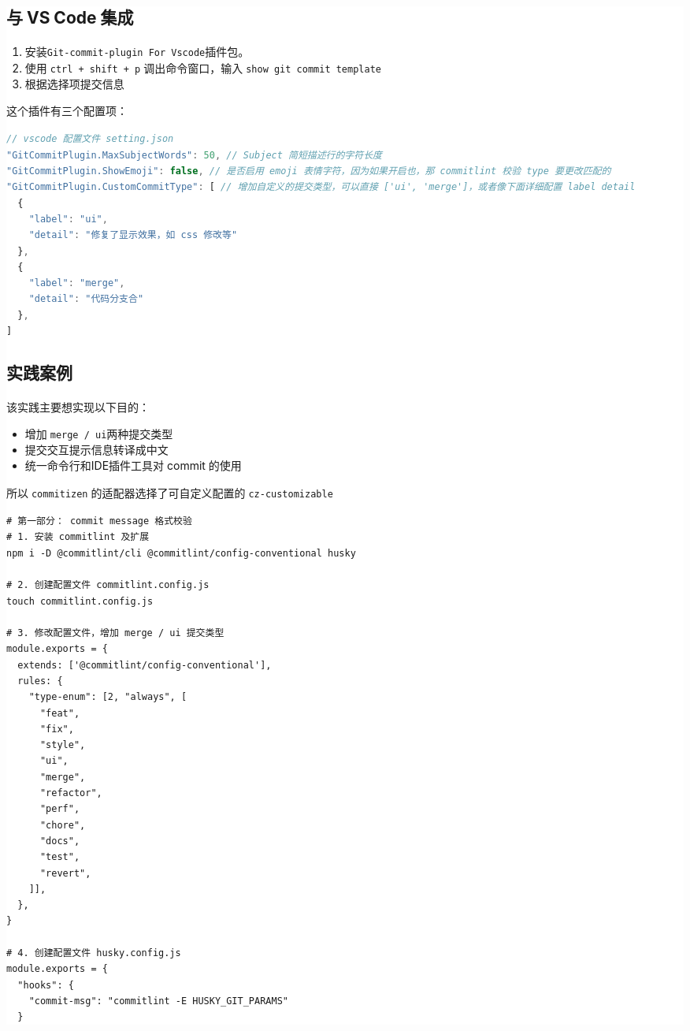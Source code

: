 ## 与 VS Code 集成

1. 安装`Git-commit-plugin For Vscode`插件包。
2. 使用 `ctrl + shift + p` 调出命令窗口，输入 `show git commit template`
3. 根据选择项提交信息

这个插件有三个配置项：
```js
// vscode 配置文件 setting.json
"GitCommitPlugin.MaxSubjectWords": 50, // Subject 简短描述行的字符长度
"GitCommitPlugin.ShowEmoji": false, // 是否启用 emoji 表情字符，因为如果开启也，那 commitlint 校验 type 要更改匹配的
"GitCommitPlugin.CustomCommitType": [ // 增加自定义的提交类型，可以直接 ['ui', 'merge']，或者像下面详细配置 label detail
  {
    "label": "ui",
    "detail": "修复了显示效果，如 css 修改等"
  },
  {
    "label": "merge",
    "detail": "代码分支合"
  },
]
```
## 实践案例

该实践主要想实现以下目的：
- 增加 `merge / ui`两种提交类型
- 提交交互提示信息转译成中文
- 统一命令行和IDE插件工具对 commit 的使用

所以 `commitizen` 的适配器选择了可自定义配置的 `cz-customizable`

```
# 第一部分： commit message 格式校验
# 1. 安装 commitlint 及扩展
npm i -D @commitlint/cli @commitlint/config-conventional husky

# 2. 创建配置文件 commitlint.config.js
touch commitlint.config.js

# 3. 修改配置文件，增加 merge / ui 提交类型
module.exports = {
  extends: ['@commitlint/config-conventional'],
  rules: {
    "type-enum": [2, "always", [
      "feat",
      "fix",
      "style",
      "ui", 
      "merge",
      "refactor",
      "perf",
      "chore",
      "docs",
      "test",
      "revert",
    ]],
  },
}

# 4. 创建配置文件 husky.config.js
module.exports = {
  "hooks": {
    "commit-msg": "commitlint -E HUSKY_GIT_PARAMS"
  }
```